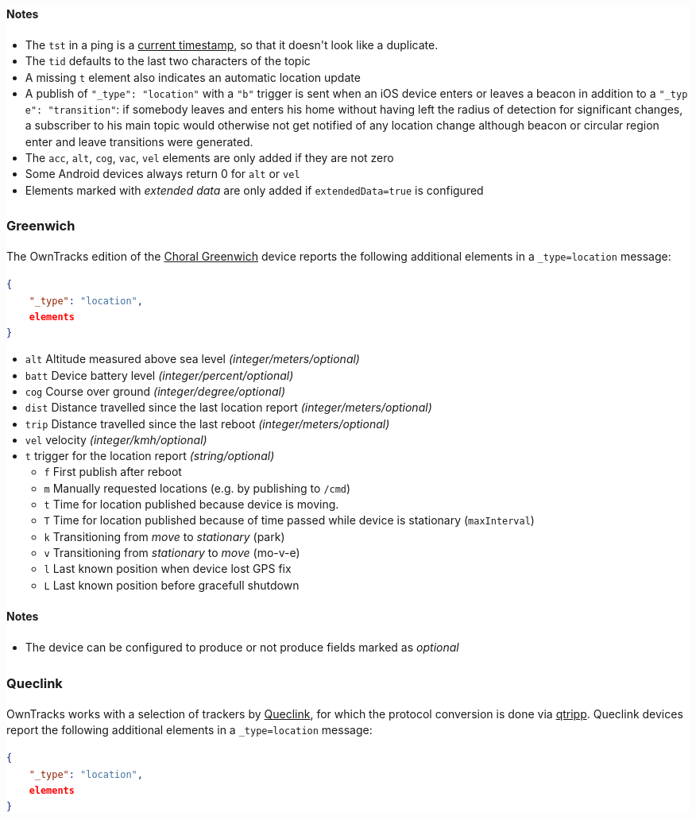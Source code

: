 #### Notes
* The `tst` in a ping is a [current timestamp](https://github.com/owntracks/ios/issues/197), so that it doesn't look like a duplicate.
* The `tid` defaults to the last two characters of the topic
* A missing `t` element also indicates an automatic location update
* A publish of `"_type": "location"` with a `"b"` trigger is sent when an iOS device enters or leaves a beacon in addition to a `"_type": "transition"`: if somebody leaves and enters his home without having left the radius of detection for significant changes, a subscriber to his main topic would otherwise not get notified of any location change although beacon or circular region enter and leave transitions were generated.
* The `acc`, `alt`, `cog`, `vac`, `vel` elements are only added if they are not zero
* Some Android devices always return 0 for `alt` or `vel`
* Elements marked with _extended data_ are only added if `extendedData=true` is configured


### Greenwich

The OwnTracks edition of the [Choral Greenwich](http://www.choral.it/greenwich&menu2=795) device reports the following additional elements in a `_type=location` message:

```json
{
    "_type": "location",
    elements
}
```

* `alt` Altitude measured above sea level _(integer/meters/optional)_
* `batt` Device battery level _(integer/percent/optional)_
* `cog` Course over ground _(integer/degree/optional)_
* `dist` Distance travelled since the last location report _(integer/meters/optional)_
* `trip` Distance travelled since the last reboot _(integer/meters/optional)_
* `vel` velocity _(integer/kmh/optional)_
* `t` trigger for the location report _(string/optional)_
    - `f` First publish after reboot
    - `m` Manually requested locations (e.g. by publishing to `/cmd`)
    - `t` Time for location published because device is moving.
    - `T` Time for location published because of time passed while device is stationary (`maxInterval`)
    - `k` Transitioning from _move_ to _stationary_ (park)
    - `v` Transitioning from _stationary_ to _move_ (mo-v-e)
    - `l` Last known position when device lost GPS fix
    - `L` Last known position before gracefull shutdown

#### Notes
* The device can be configured to produce or not produce fields marked as _optional_

### Queclink

OwnTracks works with a selection of trackers by [Queclink](http://www.queclink.com), for which the protocol conversion is done via [qtripp](https://github.com/jpmens/qtripp).
Queclink devices report the following additional elements in a `_type=location` message:

```json
{
    "_type": "location",
    elements
}
```

